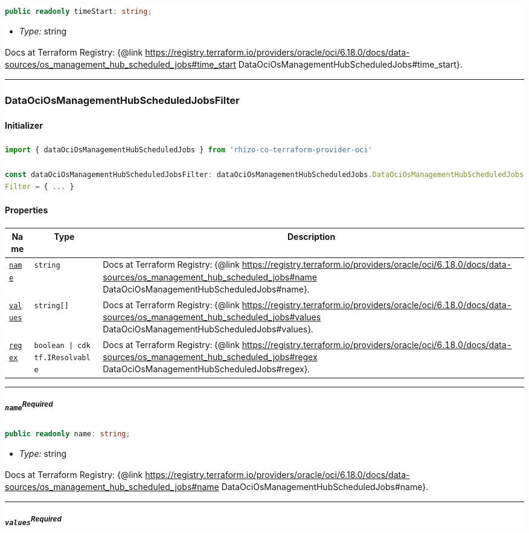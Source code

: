```typescript
public readonly timeStart: string;
```

- *Type:* string

Docs at Terraform Registry: {@link https://registry.terraform.io/providers/oracle/oci/6.18.0/docs/data-sources/os_management_hub_scheduled_jobs#time_start DataOciOsManagementHubScheduledJobs#time_start}.

---

### DataOciOsManagementHubScheduledJobsFilter <a name="DataOciOsManagementHubScheduledJobsFilter" id="rhizo-co-terraform-provider-oci.dataOciOsManagementHubScheduledJobs.DataOciOsManagementHubScheduledJobsFilter"></a>

#### Initializer <a name="Initializer" id="rhizo-co-terraform-provider-oci.dataOciOsManagementHubScheduledJobs.DataOciOsManagementHubScheduledJobsFilter.Initializer"></a>

```typescript
import { dataOciOsManagementHubScheduledJobs } from 'rhizo-co-terraform-provider-oci'

const dataOciOsManagementHubScheduledJobsFilter: dataOciOsManagementHubScheduledJobs.DataOciOsManagementHubScheduledJobsFilter = { ... }
```

#### Properties <a name="Properties" id="Properties"></a>

| **Name** | **Type** | **Description** |
| --- | --- | --- |
| <code><a href="#rhizo-co-terraform-provider-oci.dataOciOsManagementHubScheduledJobs.DataOciOsManagementHubScheduledJobsFilter.property.name">name</a></code> | <code>string</code> | Docs at Terraform Registry: {@link https://registry.terraform.io/providers/oracle/oci/6.18.0/docs/data-sources/os_management_hub_scheduled_jobs#name DataOciOsManagementHubScheduledJobs#name}. |
| <code><a href="#rhizo-co-terraform-provider-oci.dataOciOsManagementHubScheduledJobs.DataOciOsManagementHubScheduledJobsFilter.property.values">values</a></code> | <code>string[]</code> | Docs at Terraform Registry: {@link https://registry.terraform.io/providers/oracle/oci/6.18.0/docs/data-sources/os_management_hub_scheduled_jobs#values DataOciOsManagementHubScheduledJobs#values}. |
| <code><a href="#rhizo-co-terraform-provider-oci.dataOciOsManagementHubScheduledJobs.DataOciOsManagementHubScheduledJobsFilter.property.regex">regex</a></code> | <code>boolean \| cdktf.IResolvable</code> | Docs at Terraform Registry: {@link https://registry.terraform.io/providers/oracle/oci/6.18.0/docs/data-sources/os_management_hub_scheduled_jobs#regex DataOciOsManagementHubScheduledJobs#regex}. |

---

##### `name`<sup>Required</sup> <a name="name" id="rhizo-co-terraform-provider-oci.dataOciOsManagementHubScheduledJobs.DataOciOsManagementHubScheduledJobsFilter.property.name"></a>

```typescript
public readonly name: string;
```

- *Type:* string

Docs at Terraform Registry: {@link https://registry.terraform.io/providers/oracle/oci/6.18.0/docs/data-sources/os_management_hub_scheduled_jobs#name DataOciOsManagementHubScheduledJobs#name}.

---

##### `values`<sup>Required</sup> <a name="values" id="rhizo-co-terraform-provider-oci.dataOciOsManagementHubScheduledJobs.DataOciOsManagementHubScheduledJobsFilter.property.values"></a>
